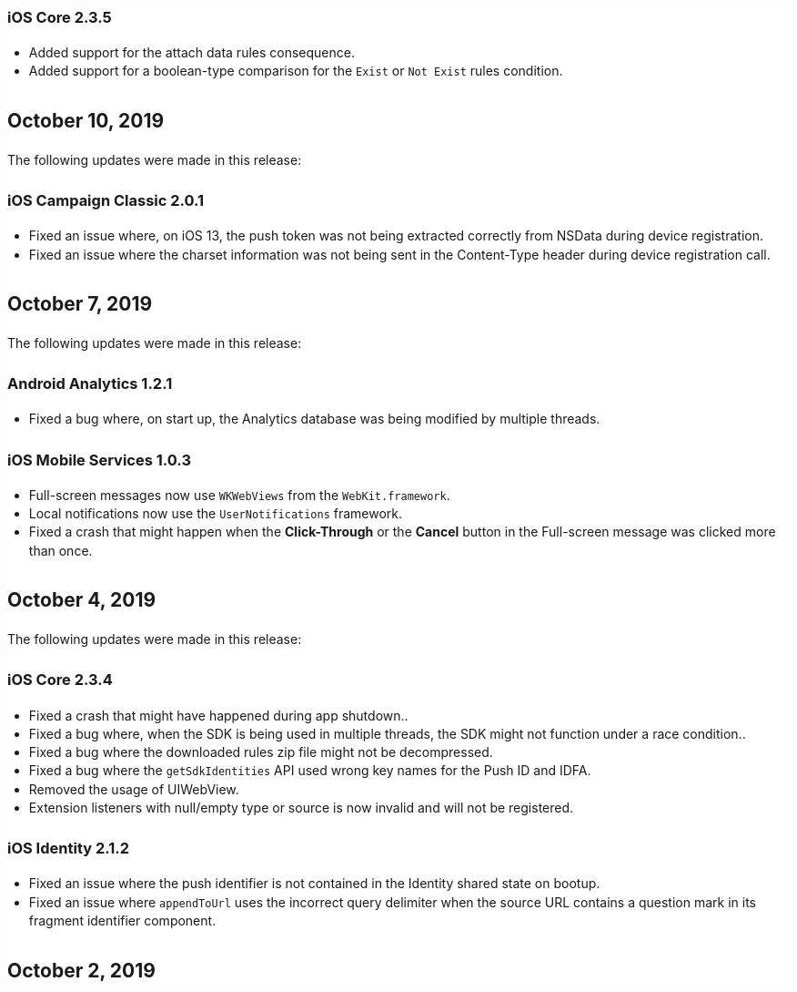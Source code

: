### iOS Core 2.3.5

* Added support for the attach data rules consequence.
* Added support for a boolean-type comparison for the `Exist` or `Not Exist` rules condition.

## October 10, 2019

The following updates were made in this release:

### iOS Campaign Classic 2.0.1

* Fixed an issue where, on iOS 13, the push token was not being extracted correctly from NSData during device registration.    
* Fixed an issue where the charset information was not being sent in the Content-Type header during device registration call.

## October 7, 2019

The following updates were made in this release:

### Android Analytics 1.2.1

* Fixed a bug where, on start up, the Analytics database was being modified by multiple threads.

### iOS Mobile Services 1.0.3

* Full-screen messages now use `WKWebViews` from the `WebKit.framework`.
* Local notifications now use the `UserNotifications` framework.
* Fixed a crash that might happen when the **Click-Through** or the **Cancel** button in the Full-screen message was clicked more than once.

## October 4, 2019

The following updates were made in this release:

### iOS Core 2.3.4

* Fixed a crash that might have happened during app shutdown..    
* Fixed a bug where, when the SDK is being used in multiple threads, the SDK might not function under a race condition..    
* Fixed a bug where the downloaded rules zip file might not be decompressed.    
* Fixed a bug where the `getSdkIdentities` API used wrong key names for the Push ID and IDFA.    
* Removed the usage of UIWebView.    
* Extension listeners with null/empty type or source is now invalid and will not be registered.    

### iOS Identity 2.1.2

* Fixed an issue where the push identifier is not contained in the Identity shared state on bootup.    
* Fixed an issue where `appendToUrl` uses the incorrect query delimiter when the source URL contains a question mark in its fragment identifier component.

## October 2, 2019
